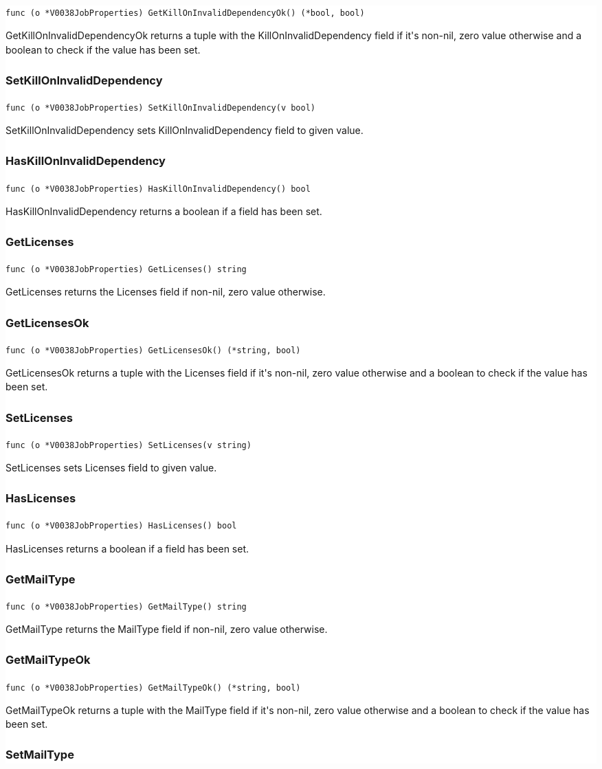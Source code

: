 `func (o *V0038JobProperties) GetKillOnInvalidDependencyOk() (*bool, bool)`

GetKillOnInvalidDependencyOk returns a tuple with the KillOnInvalidDependency field if it's non-nil, zero value otherwise
and a boolean to check if the value has been set.

### SetKillOnInvalidDependency

`func (o *V0038JobProperties) SetKillOnInvalidDependency(v bool)`

SetKillOnInvalidDependency sets KillOnInvalidDependency field to given value.

### HasKillOnInvalidDependency

`func (o *V0038JobProperties) HasKillOnInvalidDependency() bool`

HasKillOnInvalidDependency returns a boolean if a field has been set.

### GetLicenses

`func (o *V0038JobProperties) GetLicenses() string`

GetLicenses returns the Licenses field if non-nil, zero value otherwise.

### GetLicensesOk

`func (o *V0038JobProperties) GetLicensesOk() (*string, bool)`

GetLicensesOk returns a tuple with the Licenses field if it's non-nil, zero value otherwise
and a boolean to check if the value has been set.

### SetLicenses

`func (o *V0038JobProperties) SetLicenses(v string)`

SetLicenses sets Licenses field to given value.

### HasLicenses

`func (o *V0038JobProperties) HasLicenses() bool`

HasLicenses returns a boolean if a field has been set.

### GetMailType

`func (o *V0038JobProperties) GetMailType() string`

GetMailType returns the MailType field if non-nil, zero value otherwise.

### GetMailTypeOk

`func (o *V0038JobProperties) GetMailTypeOk() (*string, bool)`

GetMailTypeOk returns a tuple with the MailType field if it's non-nil, zero value otherwise
and a boolean to check if the value has been set.

### SetMailType
